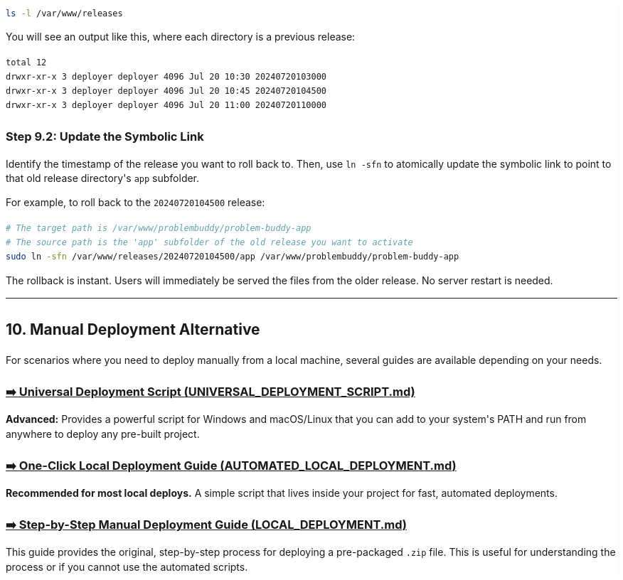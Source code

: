 ```bash
ls -l /var/www/releases
```

You will see an output like this, where each directory is a previous release:
```
total 12
drwxr-xr-x 3 deployer deployer 4096 Jul 20 10:30 20240720103000
drwxr-xr-x 3 deployer deployer 4096 Jul 20 10:45 20240720104500
drwxr-xr-x 3 deployer deployer 4096 Jul 20 11:00 20240720110000
```

### Step 9.2: Update the Symbolic Link

Identify the timestamp of the release you want to roll back to. Then, use `ln -sfn` to atomically update the symbolic link to point to that old release directory's `app` subfolder.

For example, to roll back to the `20240720104500` release:

```bash
# The target path is /var/www/problembuddy/problem-buddy-app
# The source path is the 'app' subfolder of the old release you want to activate
sudo ln -sfn /var/www/releases/20240720104500/app /var/www/problembuddy/problem-buddy-app
```

The rollback is instant. Users will immediately be served the files from the older release. No server restart is needed.

---

## 10. Manual Deployment Alternative

For scenarios where you need to deploy manually from a local machine, several guides are available depending on your needs.

### [➡️ Universal Deployment Script (UNIVERSAL_DEPLOYMENT_SCRIPT.md)](UNIVERSAL_DEPLOYMENT_SCRIPT.md)
**Advanced:** Provides a powerful script for Windows and macOS/Linux that you can add to your system's PATH and run from anywhere to deploy any pre-built project.

### [➡️ One-Click Local Deployment Guide (AUTOMATED_LOCAL_DEPLOYMENT.md)](AUTOMATED_LOCAL_DEPLOYMENT.md)
**Recommended for most local deploys.** A simple script that lives inside your project for fast, automated deployments.

### [➡️ Step-by-Step Manual Deployment Guide (LOCAL_DEPLOYMENT.md)](LOCAL_DEPLOYMENT.md)
This guide provides the original, step-by-step process for deploying a pre-packaged `.zip` file. This is useful for understanding the process or if you cannot use the automated scripts.